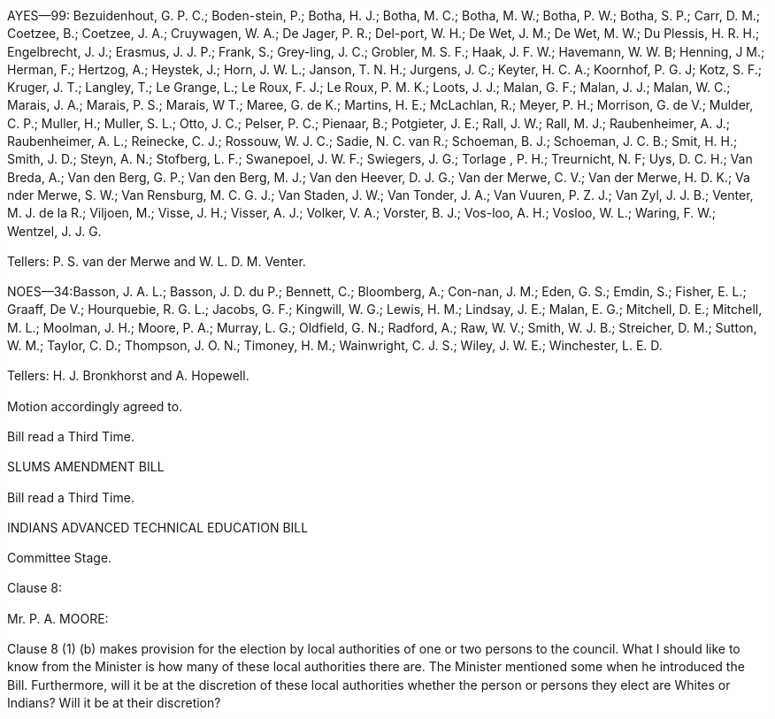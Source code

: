 <block name="quote">AYES&#x2014;99: Bezuidenhout, G. P. C.; Boden-stein, P.; Botha, H. J.; Botha, M. C.; Botha, M. W.; Botha, P. W.; Botha, S. P.; Carr, D. M.; Coetzee, B.; Coetzee, J. A.; Cruywagen, W. A.; De Jager, P. R.; Del-port, W. H.; De Wet, J. M.; De Wet, M. W.; Du Plessis, H. R. H.; Engelbrecht, J. J.; Erasmus, J. J. P.; Frank, S.; Grey-ling, J. C.; Grobler, M. S. F.; Haak, J. F. W.; Havemann, W. W. B; Henning, J M.; Herman, F.; Hertzog, A.; Heystek, J.; Horn, J. W. L.; Janson, T. N. H.; Jurgens, J. C.; Keyter, H. C. A.; Koornhof, P. G. J; Kotz, S. F.; Kruger, J. T.; Langley, T.; Le Grange, L.; Le Roux, F. J.; Le Roux, P. M. K.; Loots, J. J.; Malan, G. F.; Malan, J. J.; Malan, W. C.; Marais, J. A.; Marais, P. S.; Marais, W T.; Maree, G. de K.; Martins, H. E.; McLachlan, R.; Meyer, P. H.; Morrison, G. de V.; Mulder, C. P.; Muller, H.; Muller, S. L.; Otto, J. C.; Pelser, P. C.; Pienaar, B.; Potgieter, J. E.; Rall, J. W.; Rall, M. J.; Raubenheimer, A. J.; Raubenheimer, A. L.; Reinecke, C. J.; Rossouw, W. J. C.; Sadie, N. C. van R.; Schoeman, B. J.; Schoeman, J. C. B.; Smit, H. H.; Smith, J. D.; Steyn, A. N.; Stofberg, L. F.; Swanepoel, J. W. F.; Swiegers, J. G.; Torlage <span class="col_1123-1124" refersTo="page_0584"/>, P. H.; Treurnicht, N. F; Uys, D. C. H.; Van Breda, A.; Van den Berg, G. P.; Van den Berg, M. J.; Van den Heever, D. J. G.; Van der Merwe, C. V.; Van der Merwe, H. D. K.; Va nder Merwe, S. W.; Van Rensburg, M. C. G. J.; Van Staden, J. W.; Van Tonder, J. A.; Van Vuuren, P. Z. J.; Van Zyl, J. J. B.; Venter, M. J. de la R.; Viljoen, M.; Visse, J. H.; Visser, A. J.; Volker, V. A.; Vorster, B. J.; Vos-loo, A. H.; Vosloo, W. L.; Waring, F. W.; Wentzel, J. J. G.</block>

<p>Tellers: P. S. van der Merwe and W. L. D. M. Venter.</p>

<block name="quote">NOES&#x2014;34:Basson, J. A. L.; Basson, J. D. du P.; Bennett, C.; Bloomberg, A.; Con-nan, J. M.; Eden, G. S.; Emdin, S.; Fisher, E. L.; Graaff, De V.; Hourquebie, R. G. L.; Jacobs, G. F.; Kingwill, W. G.; Lewis, H. M.; Lindsay, J. E.; Malan, E. G.; Mitchell, D. E.; Mitchell, M. L.; Moolman, J. H.; Moore, P. A.; Murray, L. G.; Oldfield, G. N.; Radford, A.; Raw, W. V.; Smith, W. J. B.; Streicher, D. M.; Sutton, W. M.; Taylor, C. D.; Thompson, J. O. N.; Timoney, H. M.; Wainwright, C. J. S.; Wiley, J. W. E.; Winchester, L. E. D.</block>

<p>Tellers: H. J. Bronkhorst and A. Hopewell.</p>

<p>Motion accordingly agreed to.</p>

<p>Bill read a Third Time.</p>

</speech>

</debateSection>

<debateSection name="#slums_amendment_bill">

<heading>SLUMS AMENDMENT BILL</heading>

<p>Bill read a Third Time.</p>

</debateSection>

<debateSection name="#indians_advanced_technical_education_bill">

<heading>INDIANS ADVANCED TECHNICAL EDUCATION BILL</heading>

<p>Committee Stage.</p>

<p>Clause 8:</p>

<speech by="#moore">

<from>Mr. <person refersTo="hansard_za">P. A. MOORE</person>:</from>

<p>Clause 8 (1) (b) makes provision for the election by local authorities of one or two persons to the council. What I should like to know from the Minister is how many of these local authorities there are. The Minister mentioned some when he introduced the Bill. Furthermore, will it be at the discretion of these local authorities whether the person or persons they elect are Whites or Indians&#x003F; Will it be at their discretion&#x003F;</p>

